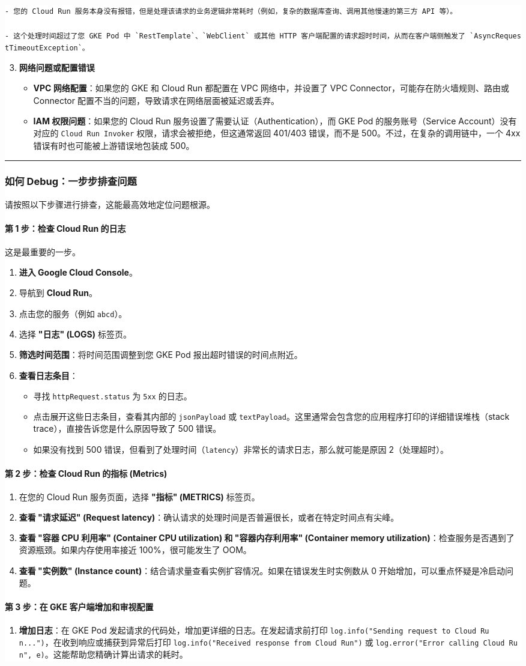     - 您的 Cloud Run 服务本身没有报错，但是处理该请求的业务逻辑非常耗时（例如，复杂的数据库查询、调用其他慢速的第三方 API 等）。
        
    - 这个处理时间超过了您 GKE Pod 中 `RestTemplate`、`WebClient` 或其他 HTTP 客户端配置的请求超时时间，从而在客户端侧触发了 `AsyncRequestTimeoutException`。
        
3. **网络问题或配置错误**
    
    - **VPC 网络配置**：如果您的 GKE 和 Cloud Run 都配置在 VPC 网络中，并设置了 VPC Connector，可能存在防火墙规则、路由或 Connector 配置不当的问题，导致请求在网络层面被延迟或丢弃。
        
    - **IAM 权限问题**：如果您的 Cloud Run 服务设置了需要认证（Authentication），而 GKE Pod 的服务账号（Service Account）没有对应的 `Cloud Run Invoker` 权限，请求会被拒绝，但这通常返回 401/403 错误，而不是 500。不过，在复杂的调用链中，一个 4xx 错误有时也可能被上游错误地包装成 500。
        

---

### 如何 Debug：一步步排查问题

请按照以下步骤进行排查，这能最高效地定位问题根源。

#### 第 1 步：检查 Cloud Run 的日志

这是最重要的一步。

1. **进入 Google Cloud Console**。
    
2. 导航到 **Cloud Run**。
    
3. 点击您的服务（例如 `abcd`）。
    
4. 选择 **"日志" (LOGS)** 标签页。
    
5. **筛选时间范围**：将时间范围调整到您 GKE Pod 报出超时错误的时间点附近。
    
6. **查看日志条目**：
    
    - 寻找 `httpRequest.status` 为 `5xx` 的日志。
        
    - 点击展开这些日志条目，查看其内部的 `jsonPayload` 或 `textPayload`。这里通常会包含您的应用程序打印的详细错误堆栈（stack trace），直接告诉您是什么原因导致了 500 错误。
        
    - 如果没有找到 500 错误，但看到了处理时间（`latency`）非常长的请求日志，那么就可能是原因 2（处理超时）。
        

#### 第 2 步：检查 Cloud Run 的指标 (Metrics)

1. 在您的 Cloud Run 服务页面，选择 **"指标" (METRICS)** 标签页。
    
2. **查看 "请求延迟" (Request latency)**：确认请求的处理时间是否普遍很长，或者在特定时间点有尖峰。
    
3. **查看 "容器 CPU 利用率" (Container CPU utilization) 和 "容器内存利用率" (Container memory utilization)**：检查服务是否遇到了资源瓶颈。如果内存使用率接近 100%，很可能发生了 OOM。
    
4. **查看 "实例数" (Instance count)**：结合请求量查看实例扩容情况。如果在错误发生时实例数从 0 开始增加，可以重点怀疑是冷启动问题。
    

#### 第 3 步：在 GKE 客户端增加和审视配置

1. **增加日志**：在 GKE Pod 发起请求的代码处，增加更详细的日志。在发起请求前打印 `log.info("Sending request to Cloud Run...")`，在收到响应或捕获到异常后打印 `log.info("Received response from Cloud Run")` 或 `log.error("Error calling Cloud Run", e)`。这能帮助您精确计算出请求的耗时。
    
